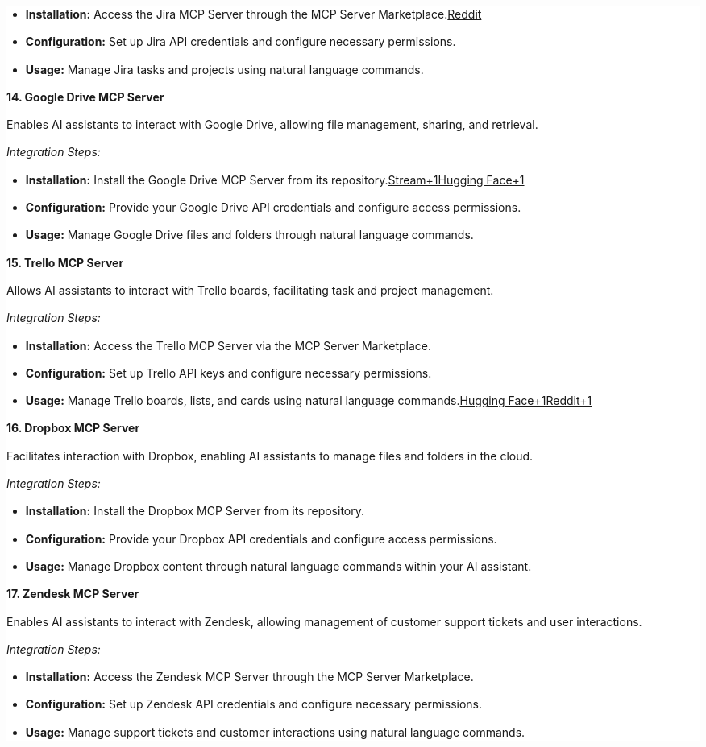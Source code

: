 *   **Installation:** Access the Jira MCP Server through the MCP Server Marketplace.​[Reddit](https://www.reddit.com/r/ClaudeAI/comments/1hje6qu/sorted_list_of_mcp_servers_50/?utm_source=chatgpt.com)
    
*   **Configuration:** Set up Jira API credentials and configure necessary permissions.​
    
*   **Usage:** Manage Jira tasks and projects using natural language commands.​
    

**14\. Google Drive MCP Server**

Enables AI assistants to interact with Google Drive, allowing file management, sharing, and retrieval.​

_Integration Steps:_

*   **Installation:** Install the Google Drive MCP Server from its repository.​[Stream+1Hugging Face+1](https://getstream.io/blog/mcp-llms-agents/?utm_source=chatgpt.com)
    
*   **Configuration:** Provide your Google Drive API credentials and configure access permissions.​
    
*   **Usage:** Manage Google Drive files and folders through natural language commands.​
    

**15\. Trello MCP Server**

Allows AI assistants to interact with Trello boards, facilitating task and project management.​

_Integration Steps:_

*   **Installation:** Access the Trello MCP Server via the MCP Server Marketplace.​
    
*   **Configuration:** Set up Trello API keys and configure necessary permissions.​
    
*   **Usage:** Manage Trello boards, lists, and cards using natural language commands.​[Hugging Face+1Reddit+1](https://huggingface.co/blog/lynn-mikami/awesome-mcp-servers?utm_source=chatgpt.com)
    

**16\. Dropbox MCP Server**

Facilitates interaction with Dropbox, enabling AI assistants to manage files and folders in the cloud.​

_Integration Steps:_

*   **Installation:** Install the Dropbox MCP Server from its repository.​
    
*   **Configuration:** Provide your Dropbox API credentials and configure access permissions.​
    
*   **Usage:** Manage Dropbox content through natural language commands within your AI assistant.​
    

**17\. Zendesk MCP Server**

Enables AI assistants to interact with Zendesk, allowing management of customer support tickets and user interactions.​

_Integration Steps:_

*   **Installation:** Access the Zendesk MCP Server through the MCP Server Marketplace.​
    
*   **Configuration:** Set up Zendesk API credentials and configure necessary permissions.​
    
*   **Usage:** Manage support tickets and customer interactions using natural language commands.​
    
